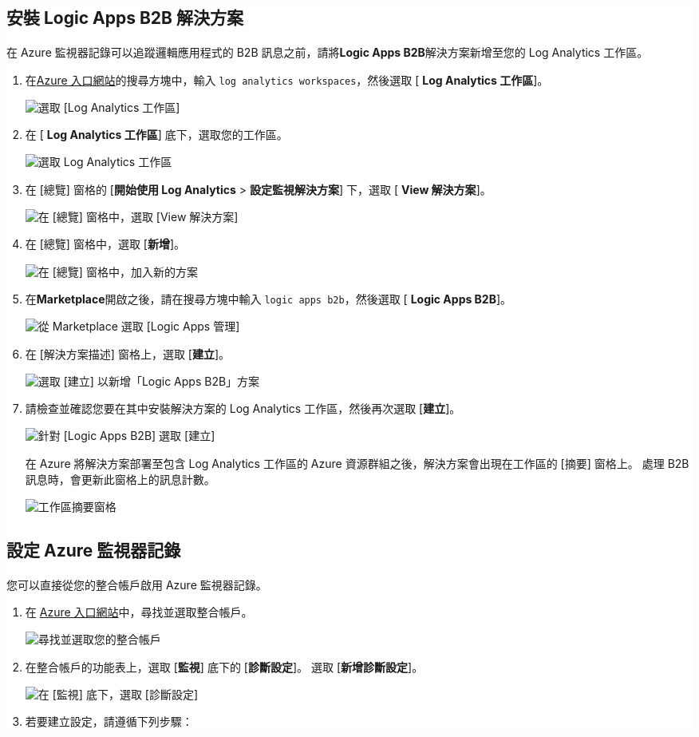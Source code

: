 <a name="install-b2b-solution"></a>

## <a name="install-logic-apps-b2b-solution"></a>安裝 Logic Apps B2B 解決方案

在 Azure 監視器記錄可以追蹤邏輯應用程式的 B2B 訊息之前，請將**Logic Apps B2B**解決方案新增至您的 Log Analytics 工作區。

1. 在[Azure 入口網站](https://portal.azure.com)的搜尋方塊中，輸入 `log analytics workspaces`，然後選取 [ **Log Analytics 工作區**]。

   ![選取 [Log Analytics 工作區]](./media/monitor-b2b-messages-log-analytics/find-select-log-analytics-workspaces.png)

1. 在 [ **Log Analytics 工作區**] 底下，選取您的工作區。

   ![選取 Log Analytics 工作區](./media/monitor-b2b-messages-log-analytics/select-log-analytics-workspace.png)

1. 在 [總覽] 窗格的 [**開始使用 Log Analytics** > **設定監視解決方案**] 下，選取 [ **View 解決方案**]。

   ![在 [總覽] 窗格中，選取 [View 解決方案]](./media/monitor-b2b-messages-log-analytics/log-analytics-workspace.png)

1. 在 [總覽] 窗格中，選取 [**新增**]。

   ![在 [總覽] 窗格中，加入新的方案](./media/monitor-b2b-messages-log-analytics/add-logic-apps-management-solution.png)

1. 在**Marketplace**開啟之後，請在搜尋方塊中輸入 `logic apps b2b`，然後選取 [ **Logic Apps B2B**]。

   ![從 Marketplace 選取 [Logic Apps 管理]](./media/monitor-b2b-messages-log-analytics/select-logic-apps-b2b-solution.png)

1. 在 [解決方案描述] 窗格上，選取 [**建立**]。

   ![選取 [建立] 以新增「Logic Apps B2B」方案](./media/monitor-b2b-messages-log-analytics/create-logic-apps-b2b-solution.png)

1. 請檢查並確認您要在其中安裝解決方案的 Log Analytics 工作區，然後再次選取 [**建立**]。

   ![針對 [Logic Apps B2B] 選取 [建立]](./media/monitor-b2b-messages-log-analytics/confirm-log-analytics-workspace.png)

   在 Azure 將解決方案部署至包含 Log Analytics 工作區的 Azure 資源群組之後，解決方案會出現在工作區的 [摘要] 窗格上。 處理 B2B 訊息時，會更新此窗格上的訊息計數。

   ![工作區摘要窗格](./media/monitor-b2b-messages-log-analytics/b2b-overview-messages-summary.png)

<a name="set-up-resource-logs"></a>

## <a name="set-up-azure-monitor-logs"></a>設定 Azure 監視器記錄

您可以直接從您的整合帳戶啟用 Azure 監視器記錄。

1. 在 [Azure 入口網站](https://portal.azure.com)中，尋找並選取整合帳戶。

   ![尋找並選取您的整合帳戶](./media/monitor-b2b-messages-log-analytics/find-integration-account.png)

1. 在整合帳戶的功能表上，選取 [**監視**] 底下的 [**診斷設定**]。 選取 [**新增診斷設定**]。

   ![在 [監視] 底下，選取 [診斷設定]](./media/monitor-b2b-messages-log-analytics/monitor-diagnostics-settings.png)

1. 若要建立設定，請遵循下列步驟：

